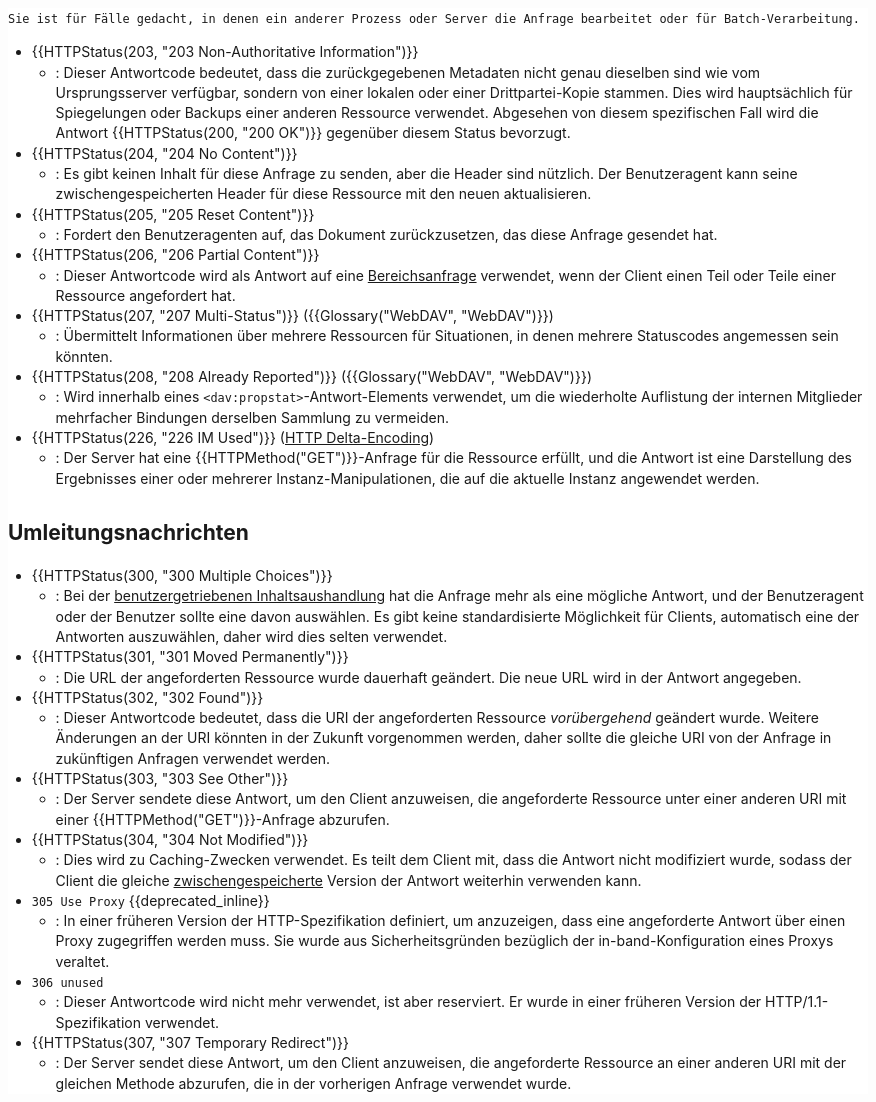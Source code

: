     Sie ist für Fälle gedacht, in denen ein anderer Prozess oder Server die Anfrage bearbeitet oder für Batch-Verarbeitung.
- {{HTTPStatus(203, "203 Non-Authoritative Information")}}
  - : Dieser Antwortcode bedeutet, dass die zurückgegebenen Metadaten nicht genau dieselben sind wie vom Ursprungsserver verfügbar, sondern von einer lokalen oder einer Drittpartei-Kopie stammen.
    Dies wird hauptsächlich für Spiegelungen oder Backups einer anderen Ressource verwendet.
    Abgesehen von diesem spezifischen Fall wird die Antwort {{HTTPStatus(200, "200 OK")}} gegenüber diesem Status bevorzugt.
- {{HTTPStatus(204, "204 No Content")}}
  - : Es gibt keinen Inhalt für diese Anfrage zu senden, aber die Header sind nützlich.
    Der Benutzeragent kann seine zwischengespeicherten Header für diese Ressource mit den neuen aktualisieren.
- {{HTTPStatus(205, "205 Reset Content")}}
  - : Fordert den Benutzeragenten auf, das Dokument zurückzusetzen, das diese Anfrage gesendet hat.
- {{HTTPStatus(206, "206 Partial Content")}}
  - : Dieser Antwortcode wird als Antwort auf eine [Bereichsanfrage](/de/docs/Web/HTTP/Guides/Range_requests) verwendet, wenn der Client einen Teil oder Teile einer Ressource angefordert hat.
- {{HTTPStatus(207, "207 Multi-Status")}} ({{Glossary("WebDAV", "WebDAV")}})
  - : Übermittelt Informationen über mehrere Ressourcen für Situationen, in denen mehrere Statuscodes angemessen sein könnten.
- {{HTTPStatus(208, "208 Already Reported")}} ({{Glossary("WebDAV", "WebDAV")}})
  - : Wird innerhalb eines `<dav:propstat>`-Antwort-Elements verwendet, um die wiederholte Auflistung der internen Mitglieder mehrfacher Bindungen derselben Sammlung zu vermeiden.
- {{HTTPStatus(226, "226 IM Used")}} ([HTTP Delta-Encoding](https://datatracker.ietf.org/doc/html/rfc3229))
  - : Der Server hat eine {{HTTPMethod("GET")}}-Anfrage für die Ressource erfüllt, und die Antwort ist eine Darstellung des Ergebnisses einer oder mehrerer Instanz-Manipulationen, die auf die aktuelle Instanz angewendet werden.

## Umleitungsnachrichten

- {{HTTPStatus(300, "300 Multiple Choices")}}
  - : Bei der [benutzergetriebenen Inhaltsaushandlung](/de/docs/Web/HTTP/Guides/Content_negotiation#agent-driven_negotiation) hat die Anfrage mehr als eine mögliche Antwort, und der Benutzeragent oder der Benutzer sollte eine davon auswählen.
    Es gibt keine standardisierte Möglichkeit für Clients, automatisch eine der Antworten auszuwählen, daher wird dies selten verwendet.
- {{HTTPStatus(301, "301 Moved Permanently")}}
  - : Die URL der angeforderten Ressource wurde dauerhaft geändert. Die neue URL wird in der Antwort angegeben.
- {{HTTPStatus(302, "302 Found")}}
  - : Dieser Antwortcode bedeutet, dass die URI der angeforderten Ressource _vorübergehend_ geändert wurde.
    Weitere Änderungen an der URI könnten in der Zukunft vorgenommen werden, daher sollte die gleiche URI von der Anfrage in zukünftigen Anfragen verwendet werden.
- {{HTTPStatus(303, "303 See Other")}}
  - : Der Server sendete diese Antwort, um den Client anzuweisen, die angeforderte Ressource unter einer anderen URI mit einer {{HTTPMethod("GET")}}-Anfrage abzurufen.
- {{HTTPStatus(304, "304 Not Modified")}}
  - : Dies wird zu Caching-Zwecken verwendet. Es teilt dem Client mit, dass die Antwort nicht modifiziert wurde, sodass der Client die gleiche [zwischengespeicherte](/de/docs/Web/HTTP/Guides/Caching) Version der Antwort weiterhin verwenden kann.
- `305 Use Proxy` {{deprecated_inline}}
  - : In einer früheren Version der HTTP-Spezifikation definiert, um anzuzeigen, dass eine angeforderte Antwort über einen Proxy zugegriffen werden muss. Sie wurde aus Sicherheitsgründen bezüglich der in-band-Konfiguration eines Proxys veraltet.
- `306 unused`
  - : Dieser Antwortcode wird nicht mehr verwendet, ist aber reserviert. Er wurde in einer früheren Version der HTTP/1.1-Spezifikation verwendet.
- {{HTTPStatus(307, "307 Temporary Redirect")}}
  - : Der Server sendet diese Antwort, um den Client anzuweisen, die angeforderte Ressource an einer anderen URI mit der gleichen Methode abzurufen, die in der vorherigen Anfrage verwendet wurde.